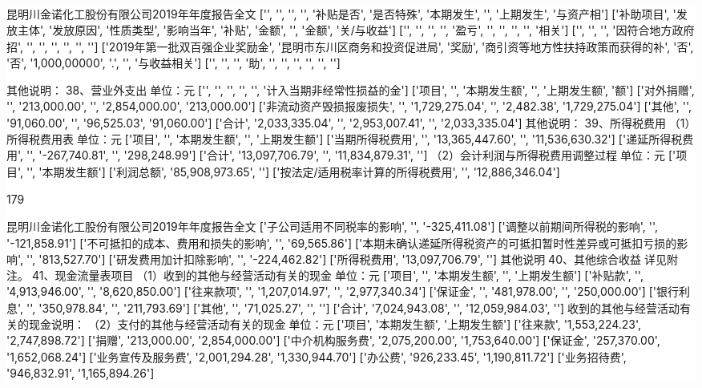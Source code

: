 昆明川金诺化工股份有限公司2019年年度报告全文
['', '', '', '', '补贴是否', '是否特殊', '本期发生', '', '上期发生', '与资产相']
['补助项目', '发放主体', '发放原因', '性质类型', '影响当年', '补贴', '金额', '', '金额', '关/与收益']
['', '', '', '', '盈亏', '', '', '', '', '相关']
['', '', '', '因符合地方政府招', '', '', '', '', '', '']
['2019年第一批双百强企业奖励金', '昆明市东川区商务和投资促进局', '奖励', '商引资等地方性扶持政策而获得的补', '否', '否', '1,000,00000', '.', '', '与收益相关']
['', '', '', '助', '', '', '', '', '', '']

其他说明：
38、营业外支出
单位：元
['', '', '', '', '', '计入当期非经常性损益的金']
['项目', '', '本期发生额', '', '上期发生额', '额']
['对外捐赠', '', '213,000.00', '', '2,854,000.00', '213,000.00']
['非流动资产毁损报废损失', '', '1,729,275.04', '', '2,482.38', '1,729,275.04']
['其他', '', '91,060.00', '', '96,525.03', '91,060.00']
['合计', '2,033,335.04', '', '2,953,007.41', '', '2,033,335.04']
其他说明：
39、所得税费用
（1）所得税费用表
单位：元
['项目', '', '本期发生额', '', '上期发生额']
['当期所得税费用', '', '13,365,447.60', '', '11,536,630.32']
['递延所得税费用', '', '-267,740.81', '', '298,248.99']
['合计', '13,097,706.79', '', '11,834,879.31', '']
（2）会计利润与所得税费用调整过程
单位：元
['项目', '', '本期发生额']
['利润总额', '85,908,973.65', '']
['按法定/适用税率计算的所得税费用', '', '12,886,346.04']

179

昆明川金诺化工股份有限公司2019年年度报告全文
['子公司适用不同税率的影响', '', '-325,411.08']
['调整以前期间所得税的影响', '', '-121,858.91']
['不可抵扣的成本、费用和损失的影响', '', '69,565.86']
['本期未确认递延所得税资产的可抵扣暂时性差异或可抵扣亏损的影响', '', '813,527.70']
['研发费用加计扣除影响', '', '-224,462.82']
['所得税费用', '13,097,706.79', '']
其他说明
40、其他综合收益
详见附注。
41、现金流量表项目
（1）收到的其他与经营活动有关的现金
单位：元
['项目', '', '本期发生额', '', '上期发生额']
['补贴款', '', '4,913,946.00', '', '8,620,850.00']
['往来款项', '', '1,207,014.97', '', '2,977,340.34']
['保证金', '', '481,978.00', '', '250,000.00']
['银行利息', '', '350,978.84', '', '211,793.69']
['其他', '', '71,025.27', '', '']
['合计', '7,024,943.08', '', '12,059,984.03', '']
收到的其他与经营活动有关的现金说明：
（2）支付的其他与经营活动有关的现金
单位：元
['项目', '本期发生额', '上期发生额']
['往来款', '1,553,224.23', '2,747,898.72']
['捐赠', '213,000.00', '2,854,000.00']
['中介机构服务费', '2,075,200.00', '1,753,640.00']
['保证金', '257,370.00', '1,652,068.24']
['业务宣传及服务费', '2,001,294.28', '1,330,944.70']
['办公费', '926,233.45', '1,190,811.72']
['业务招待费', '946,832.91', '1,165,894.26']